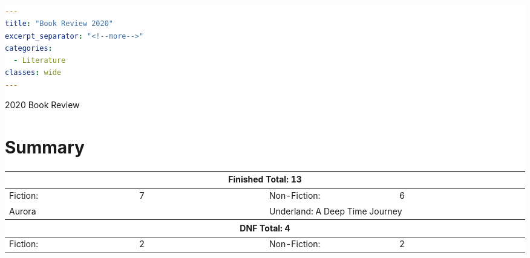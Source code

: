 ```yaml
---
title: "Book Review 2020"
excerpt_separator: "<!--more-->"
categories:
  - Literature
classes: wide
---
```


2020 Book Review



#  Summary

<table style="display:table;table-layout: fixed;">
<thead>
  <tr>
    <th colspan="4">
      <a href="#finished-"><i class="fas fa-bookmark"></i></a> Finished Total: 13
    </th>
  </tr>
</thead>
<tbody>
  <tr>
    <td>Fiction:</td>
    <td>7</td>
    <td>Non-Fiction:</td>
    <td>6</td>
  </tr>
    <tr>
    <td colspan="2">
      <i style="color:#DB7093" class="fas fa-heart"></i> Aurora
    </td>
    <td colspan="2">
      <i style="color:#DB7093" class="fas fa-heart"></i> Underland: A Deep Time Journey
    </td>
  </tr>
  </tbody>
  <thead>
  <tr>
    <th colspan="4">
      <a href="#did-not-finish-"><i class="far fa-bookmark"></i></a> DNF Total: 4
    </th>
  </tr>
</thead>
<tbody>
  <tr>
    <td>Fiction:</td>
    <td>2</td>
    <td>Non-Fiction:</td>
    <td>2</td>
  </tr>
</tbody>
</table>
